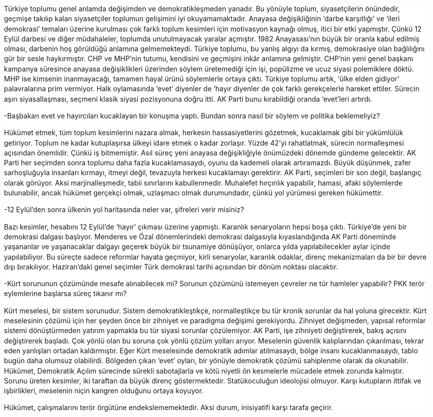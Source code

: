    Türkiye toplumu genel anlamda değişimden ve demokratikleşmeden yanadır. Bu yönüyle toplum, siyasetçilerin önündedir, geçmişe takılıp kalan siyasetçiler toplumun gelişimini iyi okuyamamaktadır. Anayasa değişikliğinin ‘darbe karşıtlığı’ ve ‘ileri demokrasi’ temaları üzerine kurulması çok farklı toplum kesimleri için motivasyon kaynağı olmuş, itici bir etki yapmıştır. Çünkü 12 Eylül darbesi ve diğer müdahaleler, toplumda unutulmayacak yaralar açmıştır. 1982 Anayasası’nın büyük bir oranla kabul edilmiş olması, darbenin hoş görüldüğü anlamına gelmemekteydi. Türkiye toplumu, bu yanlış algıyı da kırmış, demokrasiye olan bağlılığını gür bir sesle haykırmıştır. CHP ve MHP’nin tutumu, kendisini ve geçmişini inkâr anlamına gelmiştir. CHP’nin yeni genel başkanı kampanya süresince anayasa değişiklikleri üzerinden söylem üretemediği için işi, popülizme ve ucuz siyasi polemiklere döktü. MHP ise kimsenin inanmayacağı, tamamen hayal ürünü söylemlerle ortaya çıktı. Türkiye toplumu artık, ‘ülke elden gidiyor’ palavralarına prim vermiyor. Halk oylamasında ‘evet’ diyenler de ‘hayır diyenler de çok farklı gerekçelerle hareket ettiler. Sürecin aşırı siyasallaşması, seçmeni klasik siyasi pozisyonuna doğru itti. AK Parti bunu kırabildiği oranda ‘evet’leri artırdı.
  </p>
  <p class="MsoNormal">
   -Başbakan evet ve hayırcıları kucaklayan bir konuşma yaptı. Bundan sonra nasıl bir söylem ve politika beklemeliyiz?
  </p>
  <p class="MsoNormal">
   Hükümet etmek, tüm toplum kesimlerini nazara almak, herkesin hassasiyetlerini gözetmek, kucaklamak gibi bir yükümlülük getiriyor. Toplum ne kadar kutuplaşırsa ülkeyi idare etmek o kadar zorlaşır. Yüzde 42’yi rahatlatmak, sürecin normalleşmesi açısından önemlidir. Çünkü iş bitmemiştir. Asıl süreç yeni anayasa değişikliğiyle önümüzdeki dönemde gündeme gelecektir. AK Parti her seçimden sonra toplumu daha fazla kucaklamasaydı, oyunu da kademeli olarak artıramazdı. Büyük düşünmek, zafer sarhoşluğuyla insanları kırmayı, itmeyi değil, tevazuyla herkesi kucaklamayı gerektirir. AK Parti, seçimleri bir son değil, başlangıç olarak görüyor. Aksi marjinalleşmedir, tabii sınırlarını kabullenmedir. Muhalefet hırçınlık yapabilir, hamasi, afaki söylemlerde bulunabilir, ancak hükümet gerçekçi olmak, uzlaşmacı olmak durumundadır, çünkü yol yürümesi gereken hükümettir.
  </p>
  <p class="MsoNormal">
   -12 Eylül’den sonra ülkenin yol haritasında neler var, şifreleri verir misiniz?
  </p>
  <p class="MsoNormal">
   Bazı kesimler, hesabını 12 Eylül’de ‘hayır’ çıkması üzerine yapmıştı. Karanlık senaryoların hepsi boşa çıktı. Türkiye’de yeni bir demokrasi dalgası başlıyor. Menderes ve Özal dönemlerindeki demokrasi dalgasıyla kıyaslandığında AK Parti döneminde yaşananlar ve yaşanacaklar dalgayı geçerek büyük bir tsunamiye dönüşüyor, onlarca yılda yapılabilecekler aylar içinde yapılabiliyor. Bu süreçte sadece reformlar hayata geçmiyor, kirli senaryolar, karanlık odaklar, direnç mekanizmaları da bir bir devre dışı bırakılıyor. Haziran’daki genel seçimler Türk demokrasi tarihi açısından bir dönüm noktası olacaktır.
  </p>
  <p class="MsoNormal">
   -Kürt sorununun çözümünde mesafe alınabilecek mi? Sorunun çözümünü istemeyen çevreler ne tür hamleler yapabilir? PKK terör eylemlerine başlarsa süreç tıkanır mı?
  </p>
  <p class="MsoNormal">
   Kürt meselesi, bir sistem sorunudur. Sistem demokratikleştikçe, normalleştikçe bu tür kronik sorunlar da hal yoluna girecektir. Kürt meselesinin çözümü için her şeyden önce bir zihniyet ve paradigma değişimi gerekiyordu. Zihniyet değişmeden, yapısal reformlar sistemi dönüştürmeden yatırım yapmakla bu tür siyasi sorunlar çözülemiyor. AK Parti, işe zihniyeti değiştirerek, bakış açısını değiştirerek başladı. Çok yönlü olan bu soruna çok yönlü çözüm yolları arıyor. Meselenin güvenlik kalıplarından çıkarılması, tekrar eden yanlışları ortadan kaldırmıştır. Eğer Kürt meselesinde demokratik adımlar atılmasaydı, bölge insanı kucaklanmasaydı, tablo bugün daha olumsuz olabilirdi. Bölgeden çıkan ‘evet’ oyları, bir yönüyle demokratik çözümü sahiplenme olarak da okunabilir. Hükümet, Demokratik Açılım sürecinde sürekli sabotajlarla ve kötü niyetli ön kesmelerle mücadele etmek zorunda kalmıştır. Sorunu üreten kesimler, iki taraftan da büyük direnç göstermektedir. Statükoculuğun ideolojisi olmuyor. Karşı kutupların ittifak ve işbirlikleri, meselenin niçin kangren olduğunu ortaya koyuyor.
  </p>
  <p class="MsoNormal">
   Hükümet, çalışmalarını terör örgütüne endekslememektedir. Aksi durum, inisiyatifi karşı tarafa geçirir.
   <span>
   </span>